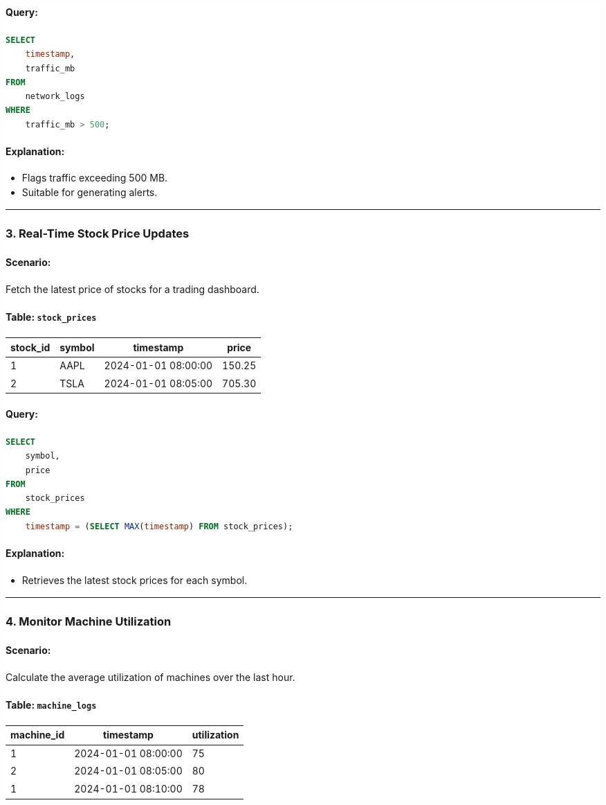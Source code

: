 #### Query:
```sql
SELECT 
    timestamp,
    traffic_mb
FROM 
    network_logs
WHERE 
    traffic_mb > 500;
```
#### Explanation:
- Flags traffic exceeding 500 MB.
- Suitable for generating alerts.

---

### 3. **Real-Time Stock Price Updates**
#### Scenario:
Fetch the latest price of stocks for a trading dashboard.

#### Table: `stock_prices`
| stock_id | symbol | timestamp           | price |
|----------|--------|---------------------|-------|
| 1        | AAPL   | 2024-01-01 08:00:00| 150.25|
| 2        | TSLA   | 2024-01-01 08:05:00| 705.30|

#### Query:
```sql
SELECT 
    symbol,
    price
FROM 
    stock_prices
WHERE 
    timestamp = (SELECT MAX(timestamp) FROM stock_prices);
```
#### Explanation:
- Retrieves the latest stock prices for each symbol.

---

### 4. **Monitor Machine Utilization**
#### Scenario:
Calculate the average utilization of machines over the last hour.

#### Table: `machine_logs`
| machine_id | timestamp           | utilization |
|------------|---------------------|-------------|
| 1          | 2024-01-01 08:00:00| 75          |
| 2          | 2024-01-01 08:05:00| 80          |
| 1          | 2024-01-01 08:10:00| 78          |
